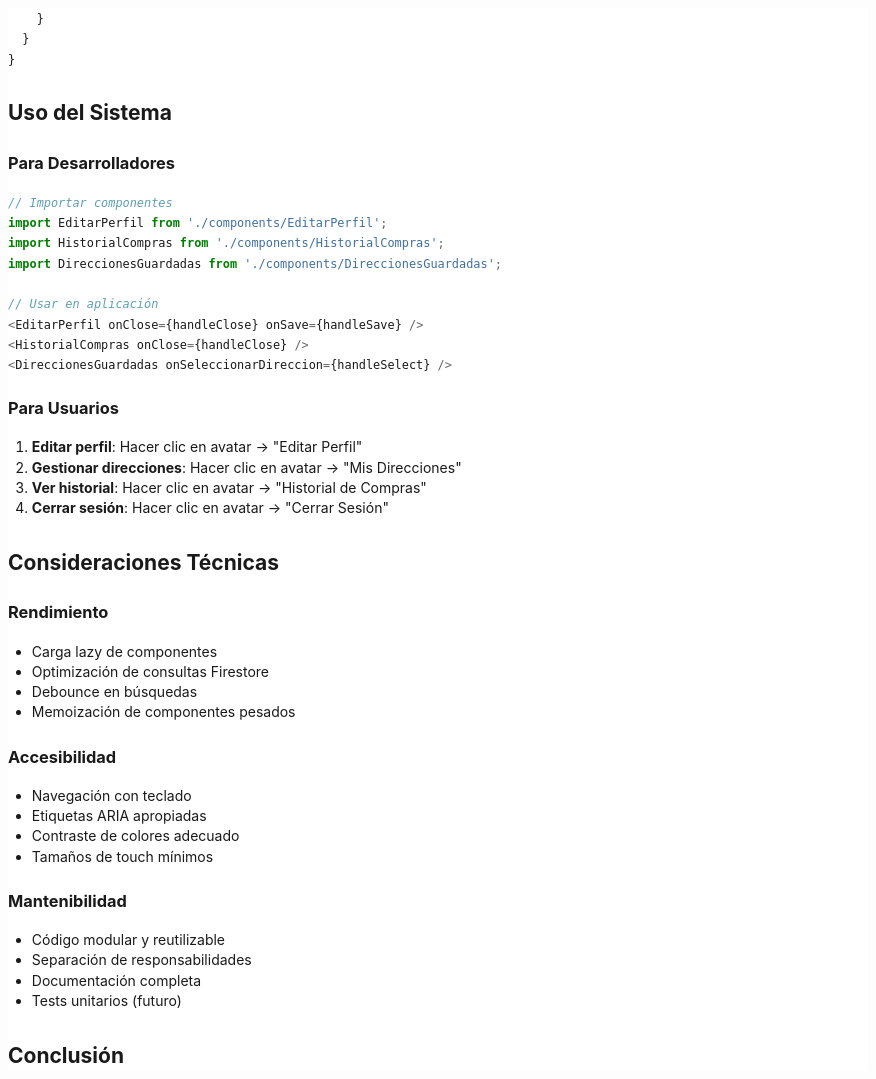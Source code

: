 ```javascript
    }
  }
}
```

## Uso del Sistema

### Para Desarrolladores
```typescript
// Importar componentes
import EditarPerfil from './components/EditarPerfil';
import HistorialCompras from './components/HistorialCompras';
import DireccionesGuardadas from './components/DireccionesGuardadas';

// Usar en aplicación
<EditarPerfil onClose={handleClose} onSave={handleSave} />
<HistorialCompras onClose={handleClose} />
<DireccionesGuardadas onSeleccionarDireccion={handleSelect} />
```

### Para Usuarios
1. **Editar perfil**: Hacer clic en avatar → "Editar Perfil"
2. **Gestionar direcciones**: Hacer clic en avatar → "Mis Direcciones"
3. **Ver historial**: Hacer clic en avatar → "Historial de Compras"
4. **Cerrar sesión**: Hacer clic en avatar → "Cerrar Sesión"

## Consideraciones Técnicas

### Rendimiento
- Carga lazy de componentes
- Optimización de consultas Firestore
- Debounce en búsquedas
- Memoización de componentes pesados

### Accesibilidad
- Navegación con teclado
- Etiquetas ARIA apropiadas
- Contraste de colores adecuado
- Tamaños de touch mínimos

### Mantenibilidad
- Código modular y reutilizable
- Separación de responsabilidades
- Documentación completa
- Tests unitarios (futuro)

## Conclusión

